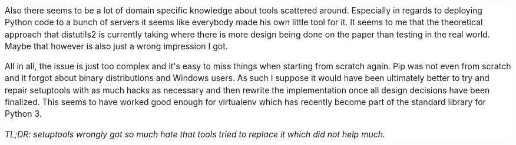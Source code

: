 Also there seems to be a lot of domain specific knowledge about tools
scattered around.  Especially in regards to deploying Python code to a
bunch of servers it seems like everybody made his own little tool for it.
It seems to me that the theoretical approach that distutils2 is currently
taking where there is more design being done on the paper than testing in
the real world.  Maybe that however is also just a wrong impression I got.

All in all, the issue is just too complex and it's easy to miss things
when starting from scratch again.  Pip was not even from scratch and it
forgot about binary distributions and Windows users.  As such I suppose it
would have been ultimately better to try and repair setuptools with as
much hacks as necessary and then rewrite the implementation once all
design decisions have been finalized.  This seems to have worked good
enough for virtualenv which has recently become part of the standard
library for Python 3.

*TL;DR: setuptools wrongly got so much hate that tools tried to replace
it which did not help much.*
